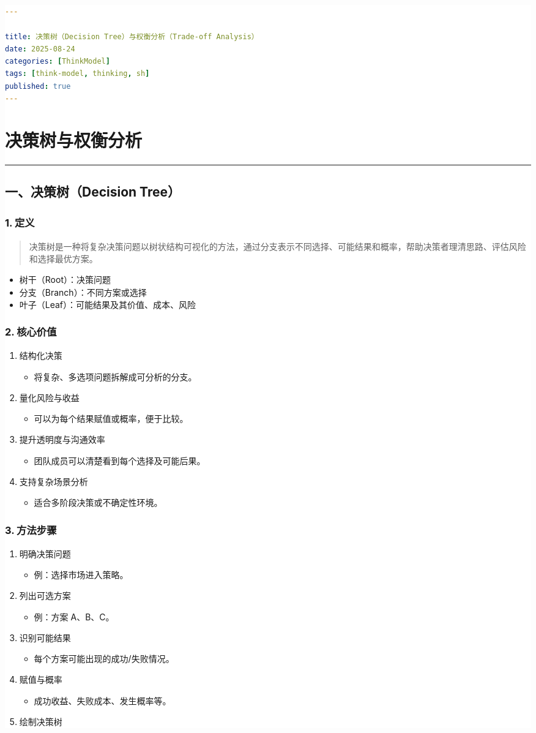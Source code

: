```yaml
---

title: 决策树（Decision Tree）与权衡分析（Trade-off Analysis）
date: 2025-08-24
categories: [ThinkModel]
tags: [think-model, thinking, sh]
published: true
---
```


# 决策树与权衡分析

---

## 一、决策树（Decision Tree）

### 1. 定义

> 决策树是一种将复杂决策问题以树状结构可视化的方法，通过分支表示不同选择、可能结果和概率，帮助决策者理清思路、评估风险和选择最优方案。

* 树干（Root）：决策问题
* 分支（Branch）：不同方案或选择
* 叶子（Leaf）：可能结果及其价值、成本、风险

### 2. 核心价值

1. 结构化决策

   * 将复杂、多选项问题拆解成可分析的分支。
2. 量化风险与收益

   * 可以为每个结果赋值或概率，便于比较。
3. 提升透明度与沟通效率

   * 团队成员可以清楚看到每个选择及可能后果。
4. 支持复杂场景分析

   * 适合多阶段决策或不确定性环境。

### 3. 方法步骤

1. 明确决策问题

   * 例：选择市场进入策略。
2. 列出可选方案

   * 例：方案 A、B、C。
3. 识别可能结果

   * 每个方案可能出现的成功/失败情况。
4. 赋值与概率

   * 成功收益、失败成本、发生概率等。
5. 绘制决策树
